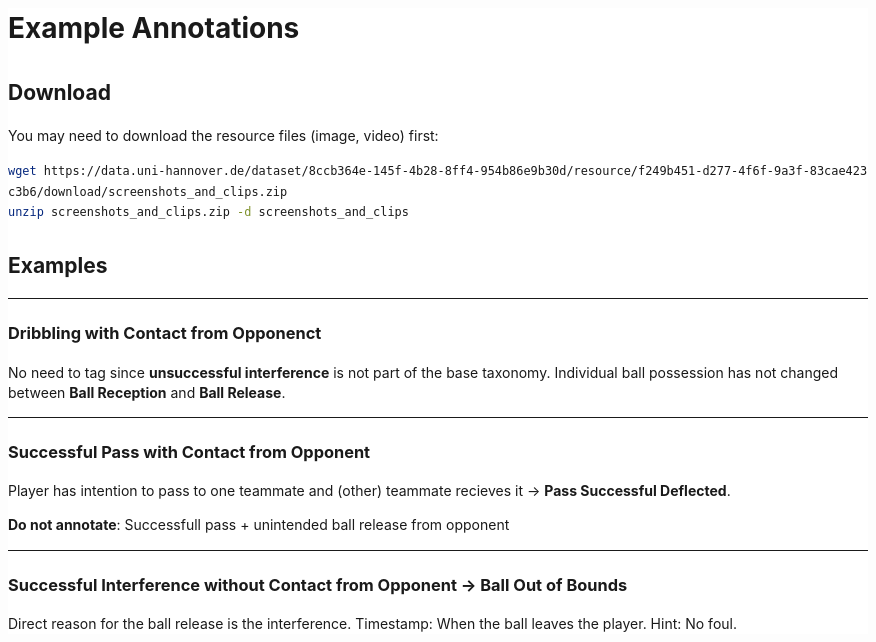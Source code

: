 
# Example Annotations

## Download
You may need to download the resource files (image, video) first:

```sh
wget https://data.uni-hannover.de/dataset/8ccb364e-145f-4b28-8ff4-954b86e9b30d/resource/f249b451-d277-4f6f-9a3f-83cae423c3b6/download/screenshots_and_clips.zip
unzip screenshots_and_clips.zip -d screenshots_and_clips
```


## Examples
<hr>

### **Dribbling** with Contact from Opponenct
No need to tag since **unsuccessful interference** is not part of the base taxonomy.
Individual ball possession has not changed between **Ball Reception** and **Ball Release**.
<figure class="video_container">
  <video controls="true" allowfullscreen="true" poster="" style="width: 100%;">
    <source src="screenshots_and_clips/Argentina-vs-Belgium-Fifa-World-Cup-2014-Quater-final-full-match-YouTube_25fps_20198_20299_25.0_dribbling_contact_opponent.mp4" type="video/mp4">
  </video>
</figure>

<hr>

### **Successful Pass** with Contact from Opponent
Player has intention to pass to one teammate and (other) teammate recieves it &rarr; **Pass Successful Deflected**.  

**Do not annotate**: Successfull pass + unintended ball release from opponent

<figure class="video_container">
  <video controls="true" allowfullscreen="true" poster="" style="width: 100%;">
    <source src="screenshots_and_clips/Argentina-vs-Belgium-Fifa-World-Cup-2014-Quater-final-full-match-YouTube_25fps_27264_27300_25.0_successful_pass_w_contact_opponent.mp4" type="video/mp4">
  </video>
</figure>

<hr>

### **Successful Interference** without Contact from Opponent &rarr; **Ball Out of Bounds**  
Direct reason for the ball release is the interference. Timestamp: When the ball leaves the player.
Hint: No foul.

<figure class="video_container">
  <video controls="true" allowfullscreen="true" poster="" style="width: 100%;">
    <source src="screenshots_and_clips/Argentina-vs-Belgium-Fifa-World-Cup-2014-Quater-final-full-match-YouTube_25fps_22890_22945_25.0_interference_wo_contact_opponent.mp4" type="video/mp4">
  </video>
</figure>
